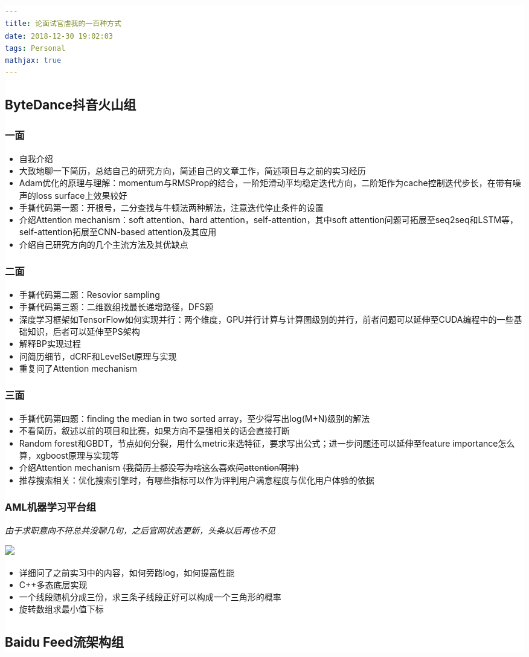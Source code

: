 ```yaml
---
title: 论面试官虐我的一百种方式
date: 2018-12-30 19:02:03
tags: Personal
mathjax: true
---
```


## ByteDance抖音火山组

### 一面

- 自我介绍
- 大致地聊一下简历，总结自己的研究方向，简述自己的文章工作，简述项目与之前的实习经历
- Adam优化的原理与理解：momentum与RMSProp的结合，一阶矩滑动平均稳定迭代方向，二阶矩作为cache控制迭代步长，在带有噪声的loss surface上效果较好
- 手撕代码第一题：开根号，二分查找与牛顿法两种解法，注意迭代停止条件的设置
- 介绍Attention mechanism：soft attention、hard attention，self-attention，其中soft attention问题可拓展至seq2seq和LSTM等，self-attention拓展至CNN-based attention及其应用
- 介绍自己研究方向的几个主流方法及其优缺点

### 二面

- 手撕代码第二题：Resovior sampling
- 手撕代码第三题：二维数组找最长递增路径，DFS题
- 深度学习框架如TensorFlow如何实现并行：两个维度，GPU并行计算与计算图级别的并行，前者问题可以延伸至CUDA编程中的一些基础知识，后者可以延伸至PS架构
- 解释BP实现过程
- 问简历细节，dCRF和LevelSet原理与实现
- 重复问了Attention mechanism

### 三面

- 手撕代码第四题：finding the median in two sorted array，至少得写出log(M+N)级别的解法
- 不看简历，叙述以前的项目和比赛，如果方向不是强相关的话会直接打断
- Random forest和GBDT，节点如何分裂，用什么metric来选特征，要求写出公式；进一步问题还可以延伸至feature importance怎么算，xgboost原理与实现等
- 介绍Attention mechanism ~~(我简历上都没写为啥这么喜欢问attention啊摔)~~
- 推荐搜索相关：优化搜索引擎时，有哪些指标可以作为评判用户满意程度与优化用户体验的依据

### AML机器学习平台组

*由于求职意向不符总共没聊几句，之后官网状态更新，头条以后再也不见*

<div>
    <img src="http://img.itlun.cn/uploads/allimg/160416/1-160416140051.jpg" width="200px">
</div>

- 详细问了之前实习中的内容，如何旁路log，如何提高性能
- C++多态底层实现
- 一个线段随机分成三份，求三条子线段正好可以构成一个三角形的概率
- 旋转数组求最小值下标

## Baidu Feed流架构组
